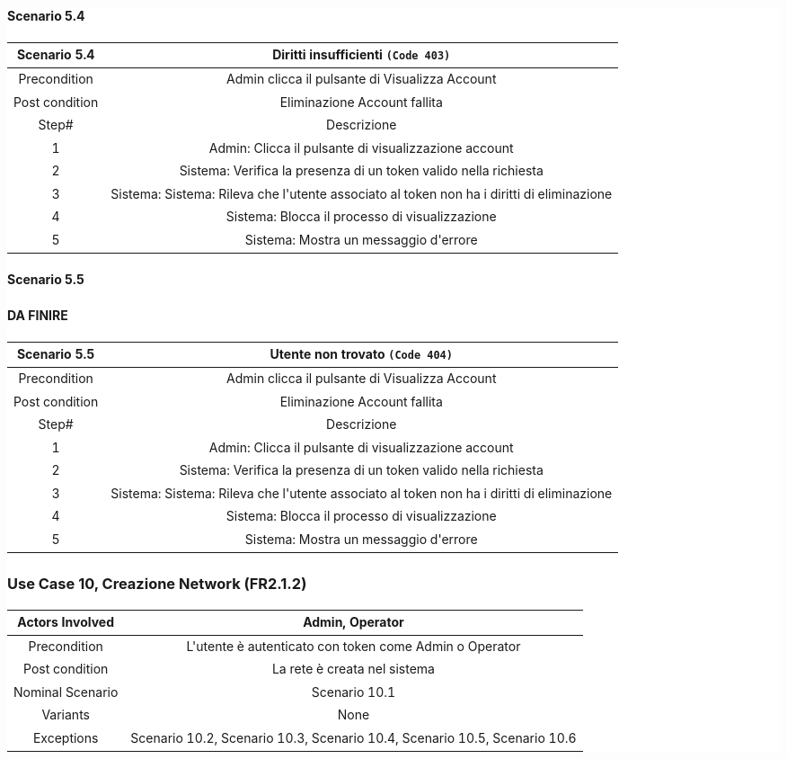 #### Scenario 5.4

|  Scenario 5.4  |                            Diritti insufficienti `(Code 403)`                             |
| :------------: | :---------------------------------------------------------------------------------------: |
|  Precondition  |                      Admin clicca il pulsante di Visualizza Account                       |
| Post condition |                               Eliminazione Account fallita                                |
|     Step#      |                                        Descrizione                                        |
|       1        |                   Admin: Clicca il pulsante di visualizzazione account                    |
|       2        |             Sistema: Verifica la presenza di un token valido nella richiesta              |
|       3        | Sistema: Sistema: Rileva che l'utente associato al token non ha i diritti di eliminazione |
|       4        |                      Sistema: Blocca il processo di visualizzazione                       |
|       5        |                           Sistema: Mostra un messaggio d'errore                           |

#### Scenario 5.5

#### DA FINIRE

|  Scenario 5.5  |                              Utente non trovato `(Code 404)`                              |
| :------------: | :---------------------------------------------------------------------------------------: |
|  Precondition  |                      Admin clicca il pulsante di Visualizza Account                       |
| Post condition |                               Eliminazione Account fallita                                |
|     Step#      |                                        Descrizione                                        |
|       1        |                   Admin: Clicca il pulsante di visualizzazione account                    |
|       2        |             Sistema: Verifica la presenza di un token valido nella richiesta              |
|       3        | Sistema: Sistema: Rileva che l'utente associato al token non ha i diritti di eliminazione |
|       4        |                      Sistema: Blocca il processo di visualizzazione                       |
|       5        |                           Sistema: Mostra un messaggio d'errore                           |

### Use Case 10, Creazione Network (FR2.1.2)

| Actors Involved  |                              Admin, Operator                              |
| :--------------: | :-----------------------------------------------------------------------: |
|   Precondition   |          L'utente è autenticato con token come Admin o Operator           |
|  Post condition  |                       La rete è creata nel sistema                        |
| Nominal Scenario |                               Scenario 10.1                               |
|     Variants     |                                   None                                    |
|    Exceptions    | Scenario 10.2, Scenario 10.3, Scenario 10.4, Scenario 10.5, Scenario 10.6 |
